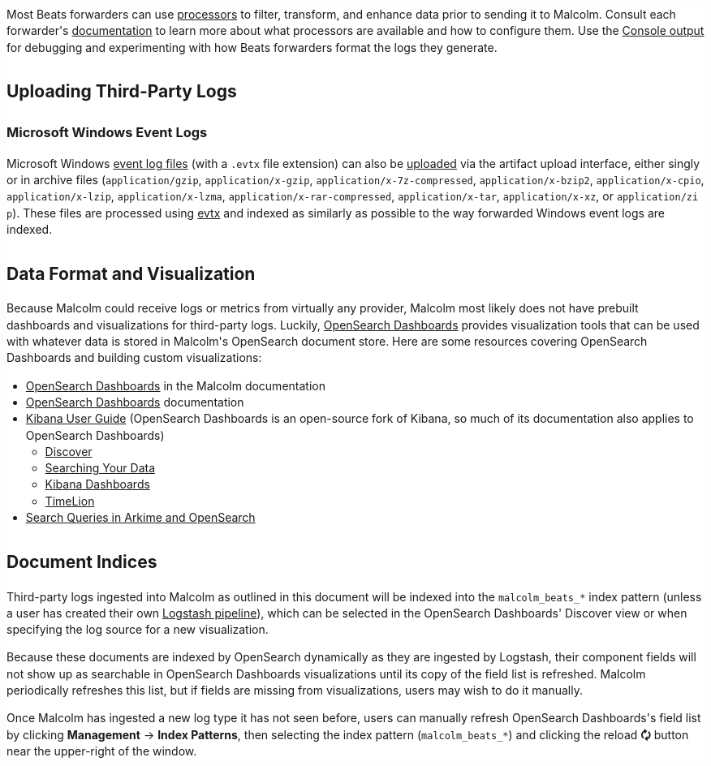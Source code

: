 Most Beats forwarders can use [processors](https://www.elastic.co/guide/en/beats/filebeat/current/defining-processors.html) to filter, transform, and enhance data prior to sending it to Malcolm. Consult each forwarder's [documentation](https://www.elastic.co/beats/) to learn more about what processors are available and how to configure them. Use the [Console output](https://www.elastic.co/guide/en/beats/filebeat/current/console-output.html) for debugging and experimenting with how Beats forwarders format the logs they generate.

## <a name="ThirdPartyUpload"></a>Uploading Third-Party Logs

### Microsoft Windows Event Logs

Microsoft Windows [event log files](https://learn.microsoft.com/en-us/windows/win32/eventlog/event-log-file-format) (with a `.evtx` file extension) can also be [uploaded](upload.md#Upload) via the artifact upload interface, either singly or in archive files (`application/gzip`, `application/x-gzip`, `application/x-7z-compressed`, `application/x-bzip2`, `application/x-cpio`, `application/x-lzip`, `application/x-lzma`, `application/x-rar-compressed`, `application/x-tar`, `application/x-xz`, or `application/zip`). These files are processed using [evtx](https://github.com/omerbenamram/evtx) and indexed as similarly as possible to the way forwarded Windows event logs are indexed.

## <a name="Data"></a>Data Format and Visualization

Because Malcolm could receive logs or metrics from virtually any provider, Malcolm most likely does not have prebuilt dashboards and visualizations for third-party logs. Luckily, [OpenSearch Dashboards](https://opensearch.org/docs/latest/dashboards/index/) provides visualization tools that can be used with whatever data is stored in Malcolm's OpenSearch document store. Here are some resources covering OpenSearch Dashboards and building custom visualizations:

* [OpenSearch Dashboards](dashboards.md) in the Malcolm documentation
* [OpenSearch Dashboards](https://opensearch.org/docs/latest/dashboards/index/) documentation
* [Kibana User Guide](https://www.elastic.co/guide/en/kibana/7.10/index.html) (OpenSearch Dashboards is an open-source fork of Kibana, so much of its documentation also applies to OpenSearch Dashboards)
    - [Discover](https://www.elastic.co/guide/en/kibana/7.10/discover.html)
    - [Searching Your Data](https://www.elastic.co/guide/en/kibana/7.10/search.html)
    - [Kibana Dashboards](https://www.elastic.co/guide/en/kibana/7.10/dashboard.html)
    - [TimeLion](https://www.elastic.co/guide/en/kibana/7.12/timelion.html)
* [Search Queries in Arkime and OpenSearch](queries-cheat-sheet.md#SearchCheatSheet)

## <a name="Indices"></a>Document Indices

Third-party logs ingested into Malcolm as outlined in this document will be indexed into the `malcolm_beats_*` index pattern (unless a user has created their own [Logstash pipeline](contributing-logstash.md#LogstashNewSource)), which can be selected in the OpenSearch Dashboards' Discover view or when specifying the log source for a new visualization.

Because these documents are indexed by OpenSearch dynamically as they are ingested by Logstash, their component fields will not show up as searchable in OpenSearch Dashboards visualizations until its copy of the field list is refreshed. Malcolm periodically refreshes this list, but if fields are missing from visualizations, users may wish to do it manually.

Once Malcolm has ingested a new log type it has not seen before, users can manually refresh OpenSearch Dashboards's field list by clicking **Management** → **Index Patterns**, then selecting the index pattern (`malcolm_beats_*`) and clicking the reload **🗘** button near the upper-right of the window.
